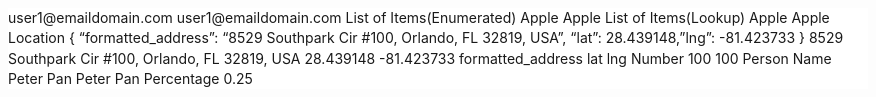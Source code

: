    </td>
   <td>user1@emaildomain.com
   </td>
   <td>user1@emaildomain.com
   </td>
   <td>
   </td>
  </tr>
  <tr>
   <td>List of Items(Enumerated)
   </td>
   <td>Apple
   </td>
   <td>Apple
   </td>
   <td>
   </td>
  </tr>
  <tr>
   <td>List of Items(Lookup)
   </td>
   <td>Apple
   </td>
   <td>Apple
   </td>
   <td>
   </td>
  </tr>
  <tr>
   <td>Location
   </td>
   <td>{ “formatted_address”: “8529 Southpark Cir #100, Orlando, FL 32819, USA”, “lat”: 28.439148,”lng”: -81.423733 }
   </td>
   <td>8529 Southpark Cir #100, Orlando, FL 32819, USA 28.439148 -81.423733
   </td>
   <td>formatted_address lat lng
   </td>
  </tr>
  <tr>
   <td>Number
   </td>
   <td>100
   </td>
   <td>100
   </td>
   <td>
   </td>
  </tr>
  <tr>
   <td>Person Name
   </td>
   <td>Peter Pan
   </td>
   <td>Peter Pan
   </td>
   <td>
   </td>
  </tr>
  <tr>
   <td>Percentage
   </td>
   <td>0.25
   </td>